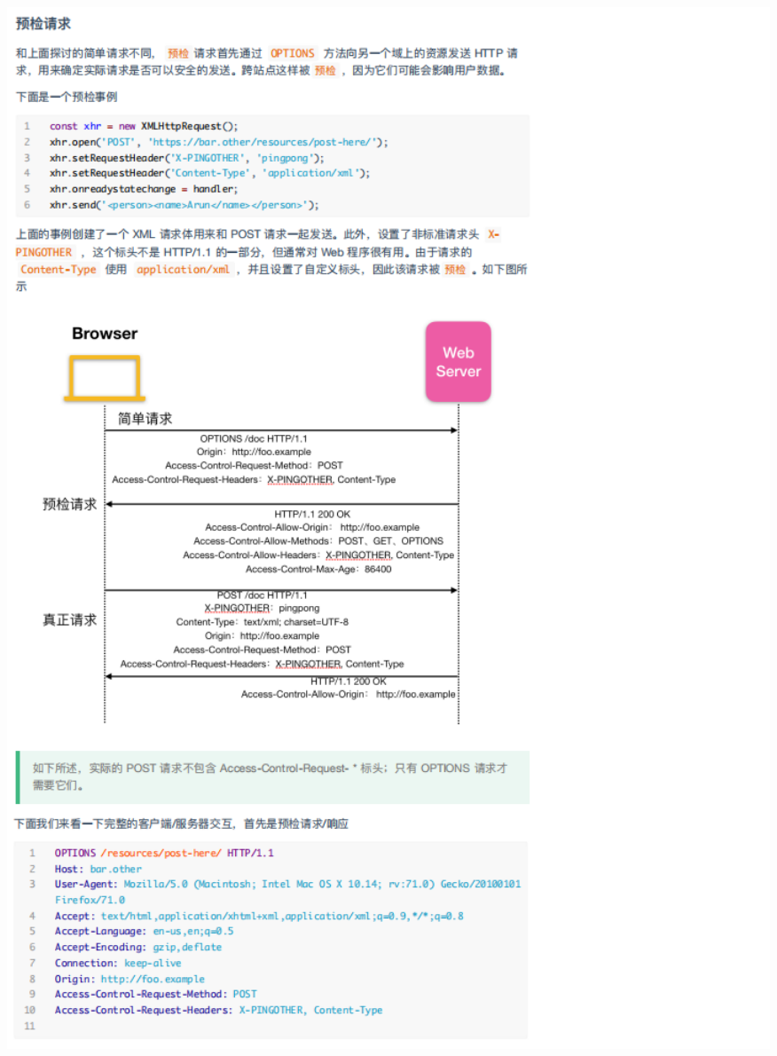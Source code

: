 <img src="./image/9-73.png" style="zoom:120%" />

<img src="./image/9-74.png" style="zoom:120%" />

<img src="./image/9-75.png" style="zoom:120%" />
